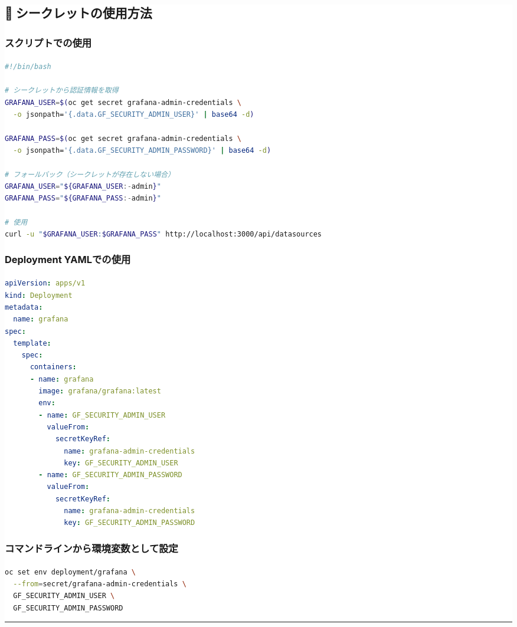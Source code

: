 
## 📝 シークレットの使用方法

### スクリプトでの使用

```bash
#!/bin/bash

# シークレットから認証情報を取得
GRAFANA_USER=$(oc get secret grafana-admin-credentials \
  -o jsonpath='{.data.GF_SECURITY_ADMIN_USER}' | base64 -d)

GRAFANA_PASS=$(oc get secret grafana-admin-credentials \
  -o jsonpath='{.data.GF_SECURITY_ADMIN_PASSWORD}' | base64 -d)

# フォールバック（シークレットが存在しない場合）
GRAFANA_USER="${GRAFANA_USER:-admin}"
GRAFANA_PASS="${GRAFANA_PASS:-admin}"

# 使用
curl -u "$GRAFANA_USER:$GRAFANA_PASS" http://localhost:3000/api/datasources
```

### Deployment YAMLでの使用

```yaml
apiVersion: apps/v1
kind: Deployment
metadata:
  name: grafana
spec:
  template:
    spec:
      containers:
      - name: grafana
        image: grafana/grafana:latest
        env:
        - name: GF_SECURITY_ADMIN_USER
          valueFrom:
            secretKeyRef:
              name: grafana-admin-credentials
              key: GF_SECURITY_ADMIN_USER
        - name: GF_SECURITY_ADMIN_PASSWORD
          valueFrom:
            secretKeyRef:
              name: grafana-admin-credentials
              key: GF_SECURITY_ADMIN_PASSWORD
```

### コマンドラインから環境変数として設定

```bash
oc set env deployment/grafana \
  --from=secret/grafana-admin-credentials \
  GF_SECURITY_ADMIN_USER \
  GF_SECURITY_ADMIN_PASSWORD
```

---